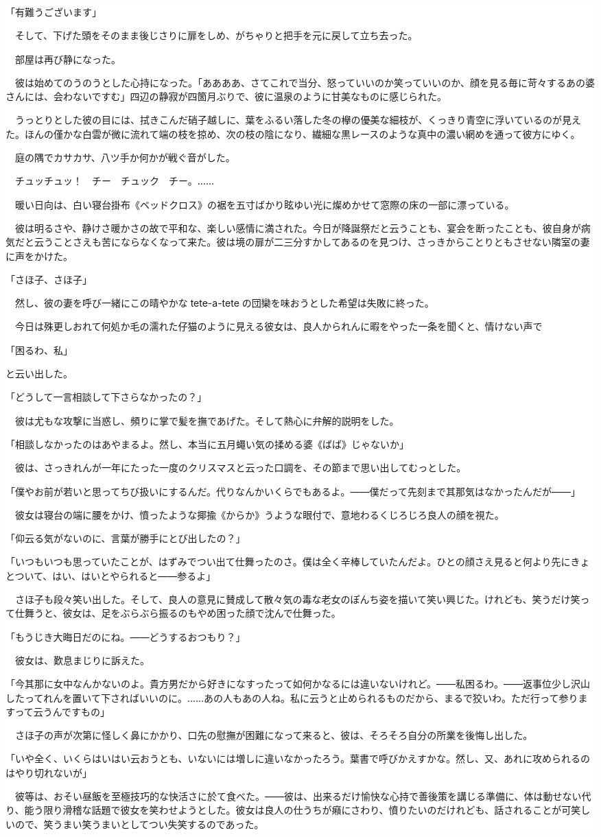「有難うございます」

　そして、下げた頭をそのまま後じさりに扉をしめ、がちゃりと把手を元に戻して立ち去った。

　部屋は再び静になった。

　彼は始めてのうのうとした心持になった。「ああああ、さてこれで当分、怒っていいのか笑っていいのか、顔を見る毎に苛々するあの婆さんには、会わないですむ」四辺の静寂が四箇月ぶりで、彼に温泉のように甘美なものに感じられた。

　うっとりとした彼の目には、拭きこんだ硝子越しに、葉をふるい落した冬の欅の優美な細枝が、くっきり青空に浮いているのが見えた。ほんの僅かな白雲が微に流れて端の枝を掠め、次の枝の陰になり、繊細な黒レースのような真中の濃い網めを通って彼方にゆく。

　庭の隅でカサカサ、八ツ手か何かが戦ぐ音がした。

　チュッチュッ！　チー　チュック　チー。……

　暖い日向は、白い寝台掛布《ベッドクロス》の裾を五寸ばかり眩ゆい光に燦めかせて窓際の床の一部に漂っている。

　彼は明るさや、静けさ暖かさの故で平和な、楽しい感情に満された。今日が降誕祭だと云うことも、宴会を断ったことも、彼自身が病気だと云うことさえも苦にならなくなって来た。彼は境の扉が二三分すかしてあるのを見つけ、さっきからことりともさせない隣室の妻に声をかけた。

「さほ子、さほ子」



　然し、彼の妻を呼び一緒にこの晴やかな tete-a-tete の団欒を味おうとした希望は失敗に終った。

　今日は殊更しおれて何処か毛の濡れた仔猫のように見える彼女は、良人かられんに暇をやった一条を聞くと、情けない声で

「困るわ、私」

と云い出した。

「どうして一言相談して下さらなかったの？」

　彼は尤もな攻撃に当惑し、頻りに掌で髪を撫であげた。そして熱心に弁解的説明をした。

「相談しなかったのはあやまるよ。然し、本当に五月蠅い気の揉める婆《ばば》じゃないか」

　彼は、さっきれんが一年にたった一度のクリスマスと云った口調を、その節まで思い出してむっとした。

「僕やお前が若いと思ってちび扱いにするんだ。代りなんかいくらでもあるよ。――僕だって先刻まで其那気はなかったんだが――」

　彼女は寝台の端に腰をかけ、憤ったような揶揄《からか》うような眼付で、意地わるくじろじろ良人の顔を視た。

「仰云る気がないのに、言葉が勝手にとび出したの？」

「いつもいつも思っていたことが、はずみでつい出て仕舞ったのさ。僕は全く辛棒していたんだよ。ひとの顔さえ見ると何より先にきょとついて、はい、はいとやられると――参るよ」

　さほ子も段々笑い出した。そして、良人の意見に賛成して散々気の毒な老女のぽんち姿を描いて笑い興じた。けれども、笑うだけ笑って仕舞うと、彼女は、足をぶらぶら振るのもやめ困った顔で沈んで仕舞った。

「もうじき大晦日だのにね。――どうするおつもり？」

　彼女は、歎息まじりに訴えた。

「今其那に女中なんかないのよ。貴方男だから好きになすったって如何かなるには違いないけれど。――私困るわ。――返事位少し沢山したってれんを置いて下さればいいのに。……あの人もあの人ね。私に云うと止められるものだから、まるで狡いわ。ただ行って参りますって云うんですもの」

　さほ子の声が次第に怪しく鼻にかかり、口先の慰撫が困難になって来ると、彼は、そろそろ自分の所業を後悔し出した。

「いや全く、いくらはいはい云おうとも、いないには増しに違いなかったろう。葉書で呼びかえすかな。然し、又、あれに攻められるのはやり切れないが」

　彼等は、おそい昼飯を至極技巧的な快活さに於て食べた。――彼は、出来るだけ愉快な心持で善後策を講じる準備に、体は動せない代り、能う限り滑稽な話題で彼女を笑わせようとした。彼女は良人の仕うちが癪にさわり、憤りたいのだけれども、話されることが可笑しいので、笑うまい笑うまいとしてつい失笑するのであった。
